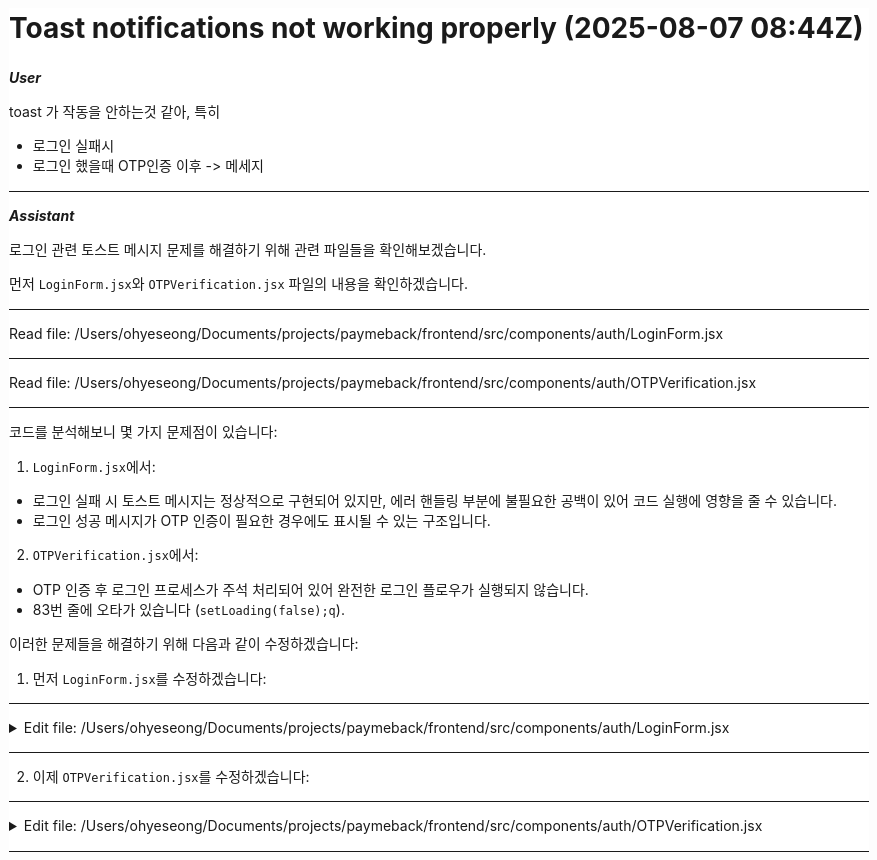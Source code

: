 

# Toast notifications not working properly (2025-08-07 08:44Z)

_**User**_

toast 가 작동을 안하는것 같아, 특히

- 로그인 실패시
- 로그인 했을때 OTP인증 이후 -> 메세지

---

_**Assistant**_

로그인 관련 토스트 메시지 문제를 해결하기 위해 관련 파일들을 확인해보겠습니다.

먼저 `LoginForm.jsx`와 `OTPVerification.jsx` 파일의 내용을 확인하겠습니다.

---

Read file: /Users/ohyeseong/Documents/projects/paymeback/frontend/src/components/auth/LoginForm.jsx

---

Read file: /Users/ohyeseong/Documents/projects/paymeback/frontend/src/components/auth/OTPVerification.jsx

---

코드를 분석해보니 몇 가지 문제점이 있습니다:

1. `LoginForm.jsx`에서:
- 로그인 실패 시 토스트 메시지는 정상적으로 구현되어 있지만, 에러 핸들링 부분에 불필요한 공백이 있어 코드 실행에 영향을 줄 수 있습니다.
- 로그인 성공 메시지가 OTP 인증이 필요한 경우에도 표시될 수 있는 구조입니다.

2. `OTPVerification.jsx`에서:
- OTP 인증 후 로그인 프로세스가 주석 처리되어 있어 완전한 로그인 플로우가 실행되지 않습니다.
- 83번 줄에 오타가 있습니다 (`setLoading(false);q`).

이러한 문제들을 해결하기 위해 다음과 같이 수정하겠습니다:

1. 먼저 `LoginForm.jsx`를 수정하겠습니다:

---

<details><summary>Edit file: /Users/ohyeseong/Documents/projects/paymeback/frontend/src/components/auth/LoginForm.jsx</summary></details>

---

2. 이제 `OTPVerification.jsx`를 수정하겠습니다:

---

<details><summary>Edit file: /Users/ohyeseong/Documents/projects/paymeback/frontend/src/components/auth/OTPVerification.jsx</summary></details>

---
